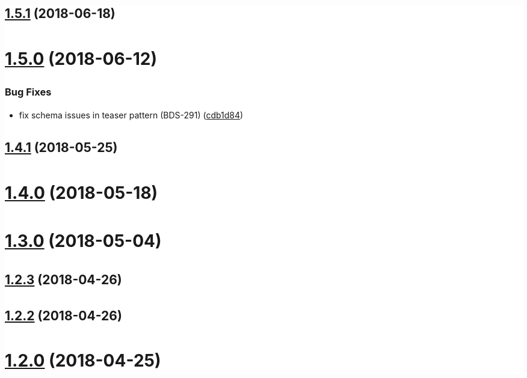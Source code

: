 

## [1.5.1](https://github.com/bolt-design-system/bolt/tree/master/packages/components/bolt-teaser/compare/v1.5.0...v1.5.1) (2018-06-18)



# [1.5.0](https://github.com/bolt-design-system/bolt/tree/master/packages/components/bolt-teaser/compare/v1.4.5...v1.5.0) (2018-06-12)


### Bug Fixes

* fix schema issues in teaser pattern (BDS-291) ([cdb1d84](https://github.com/bolt-design-system/bolt/tree/master/packages/components/bolt-teaser/commit/cdb1d84))



## [1.4.1](https://github.com/bolt-design-system/bolt/tree/master/packages/components/bolt-teaser/compare/v1.5.0-beta.0...v1.4.1) (2018-05-25)



# [1.4.0](https://github.com/bolt-design-system/bolt/tree/master/packages/components/bolt-teaser/compare/v1.3.4...v1.4.0) (2018-05-18)



# [1.3.0](https://github.com/bolt-design-system/bolt/tree/master/packages/components/bolt-teaser/compare/v1.2.4...v1.3.0) (2018-05-04)



## [1.2.3](https://github.com/bolt-design-system/bolt/tree/master/packages/components/bolt-teaser/compare/v1.2.2...v1.2.3) (2018-04-26)



## [1.2.2](https://github.com/bolt-design-system/bolt/tree/master/packages/components/bolt-teaser/compare/v1.2.1...v1.2.2) (2018-04-26)



# [1.2.0](https://github.com/bolt-design-system/bolt/tree/master/packages/components/bolt-teaser/compare/v1.1.12...v1.2.0) (2018-04-25)
